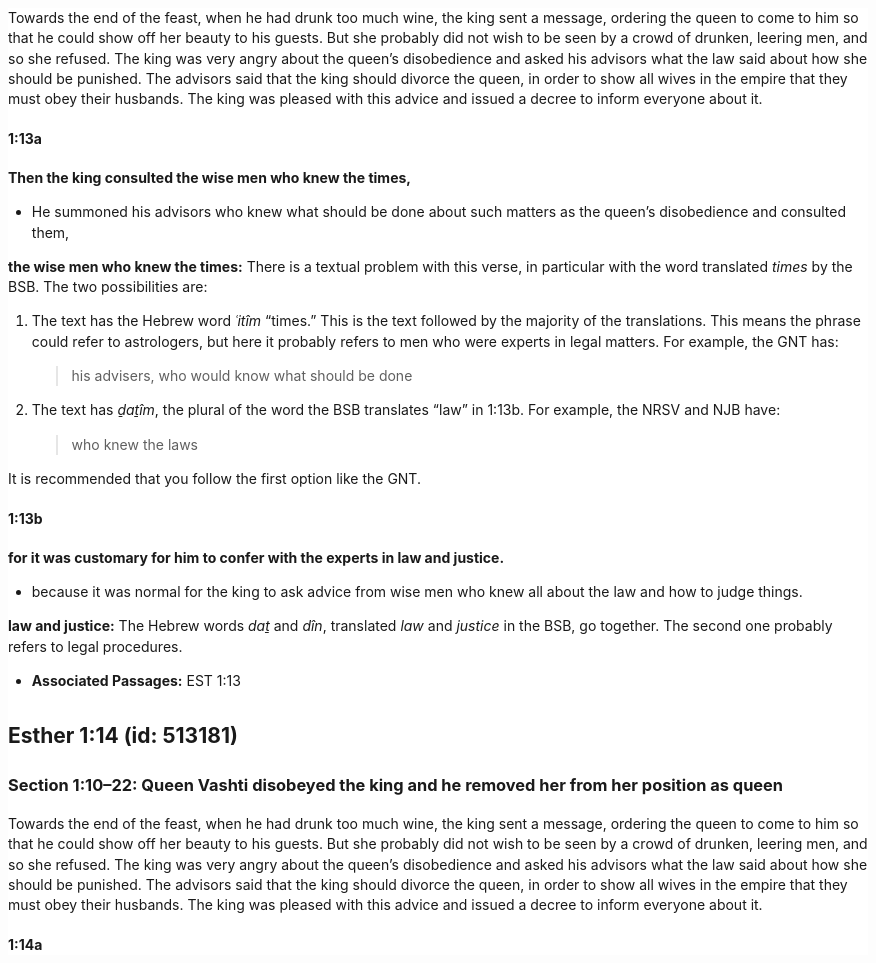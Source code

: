 Towards the end of the feast, when he had drunk too much wine, the king sent a message, ordering the queen to come to him so that he could show off her beauty to his guests. But she probably did not wish to be seen by a crowd of drunken, leering men, and so she refused. The king was very angry about the queen’s disobedience and asked his advisors what the law said about how she should be punished. The advisors said that the king should divorce the queen, in order to show all wives in the empire that they must obey their husbands. The king was pleased with this advice and issued a decree to inform everyone about it.

#### 1:13a

**Then the king consulted the wise men who knew the times,**

* He summoned his advisors who knew what should be done about such matters as the queen’s disobedience and consulted them,

**the wise men who knew the times:** There is a textual problem with this verse, in particular with the word translated *times* by the BSB. The two possibilities are:

1. The text has the Hebrew word *ʿitîm* “times.” This is the text followed by the majority of the translations. This means the phrase could refer to astrologers, but here it probably refers to men who were experts in legal matters. For example, the GNT has:

    > his advisers, who would know what should be done

2. The text has *ḏaṯîm*, the plural of the word the BSB translates “law” in 1:13b. For example, the NRSV and NJB have:

    > who knew the laws

It is recommended that you follow the first option like the GNT.

#### 1:13b

**for it was customary for him to confer with the experts in law and justice.**

* because it was normal for the king to ask advice from wise men who knew all about the law and how to judge things.

**law and justice:** The Hebrew words *daṯ* and *dîn*, translated *law* and *justice* in the BSB, go together. The second one probably refers to legal procedures.

* **Associated Passages:** EST 1:13

## Esther 1:14 (id: 513181)

### Section 1:10–22: Queen Vashti disobeyed the king and he removed her from her position as queen

Towards the end of the feast, when he had drunk too much wine, the king sent a message, ordering the queen to come to him so that he could show off her beauty to his guests. But she probably did not wish to be seen by a crowd of drunken, leering men, and so she refused. The king was very angry about the queen’s disobedience and asked his advisors what the law said about how she should be punished. The advisors said that the king should divorce the queen, in order to show all wives in the empire that they must obey their husbands. The king was pleased with this advice and issued a decree to inform everyone about it.

#### 1:14a
